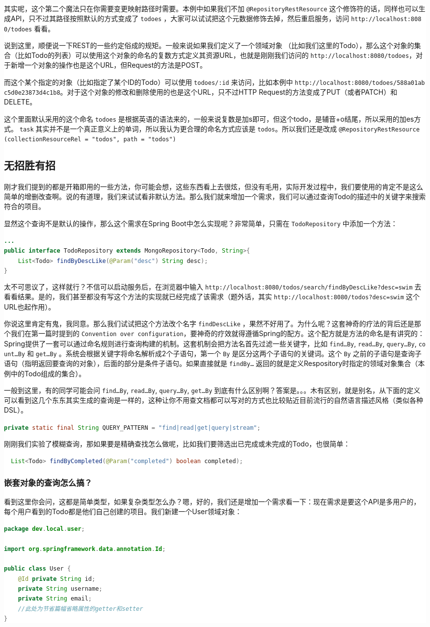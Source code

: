其实呢，这个第二个魔法只在你需要变更映射路径时需要。本例中如果我们不加 `@RepositoryRestResource` 这个修饰符的话，同样也可以生成API，只不过其路径按照默认的方式变成了 `todoes` ，大家可以试试把这个元数据修饰去掉，然后重启服务，访问 `http://localhost:8080/todoes` 看看。

说到这里，顺便说一下REST的一些约定俗成的规矩。一般来说如果我们定义了一个领域对象 （比如我们这里的Todo），那么这个对象的集合（比如Todo的列表）可以使用这个对象的命名的复数方式定义其资源URL，也就是刚刚我们访问的 `http://localhost:8080/todoes`，对于新增一个对象的操作也是这个URL，但Request的方法是POST。

而这个某个指定的对象（比如指定了某个ID的Todo）可以使用 `todoes/:id` 来访问，比如本例中 `http://localhost:8080/todoes/588a01abc5d0e23873d4c1b8`。对于这个对象的修改和删除使用的也是这个URL，只不过HTTP Request的方法变成了PUT（或者PATCH）和DELETE。

这个里面默认采用的这个命名 `todoes` 是根据英语的语法来的，一般来说复数是加s即可，但这个todo，是辅音+o结尾，所以采用的加es方式。 `task` 其实并不是一个真正意义上的单词，所以我认为更合理的命名方式应该是 `todos`。所以我们还是改成 `@RepositoryRestResource(collectionResourceRel = "todos", path = "todos")`

## 无招胜有招

刚才我们提到的都是开箱即用的一些方法，你可能会想，这些东西看上去很炫，但没有毛用，实际开发过程中，我们要使用的肯定不是这么简单的增删改查啊。说的有道理，我们来试试看非默认方法。那么我们就来增加一个需求，我们可以通过查询Todo的描述中的关键字来搜索符合的项目。

显然这个查询不是默认的操作，那么这个需求在Spring Boot中怎么实现呢？非常简单，只需在 `TodoRepository` 中添加一个方法：

```java
...
public interface TodoRepository extends MongoRepository<Todo, String>{
    List<Todo> findByDescLike(@Param("desc") String desc);
}
```

太不可思议了，这样就行？不信可以启动服务后，在浏览器中输入 `http://localhost:8080/todos/search/findByDescLike?desc=swim`  去看看结果。是的，我们甚至都没有写这个方法的实现就已经完成了该需求（题外话，其实 `http://localhost:8080/todos?desc=swim` 这个URL也起作用）。

你说这里肯定有鬼，我同意。那么我们试试把这个方法改个名字 `findDescLike` ，果然不好用了。为什么呢？这套神奇的疗法的背后还是那个我们在第一篇时提到的 `Convention over configuration`，要神奇的疗效就得遵循Spring的配方。这个配方就是方法的命名是有讲究的：Spring提供了一套可以通过命名规则进行查询构建的机制。这套机制会把方法名首先过滤一些关键字，比如 `find…By`, `read…By`, `query…By`, `count…By` 和 `get…By` 。系统会根据关键字将命名解析成2个子语句，第一个 `By` 是区分这两个子语句的关键词。这个 `By` 之前的子语句是查询子语句（指明返回要查询的对象），后面的部分是条件子语句。如果直接就是 `findBy…` 返回的就是定义Respository时指定的领域对象集合（本例中的Todo组成的集合）。

一般到这里，有的同学可能会问 `find…By`, `read…By`, `query…By`,  `get…By` 到底有什么区别啊？答案是。。。木有区别，就是别名，从下面的定义可以看到这几个东东其实生成的查询是一样的，这种让你不用查文档都可以写对的方式也比较贴近目前流行的自然语言描述风格（类似各种DSL）。

```java
private static final String QUERY_PATTERN = "find|read|get|query|stream";
```

刚刚我们实验了模糊查询，那如果要是精确查找怎么做呢，比如我们要筛选出已完成或未完成的Todo，也很简单：

```java
  List<Todo> findByCompleted(@Param("completed") boolean completed);
```

### 嵌套对象的查询怎么搞？

看到这里你会问，这都是简单类型，如果复杂类型怎么办？嗯，好的，我们还是增加一个需求看一下：现在需求是要这个API是多用户的，每个用户看到的Todo都是他们自己创建的项目。我们新建一个User领域对象：

```java
package dev.local.user;

import org.springframework.data.annotation.Id;

public class User {
    @Id private String id;
    private String username;
    private String email;
    //此处为节省篇幅省略属性的getter和setter
}

```
